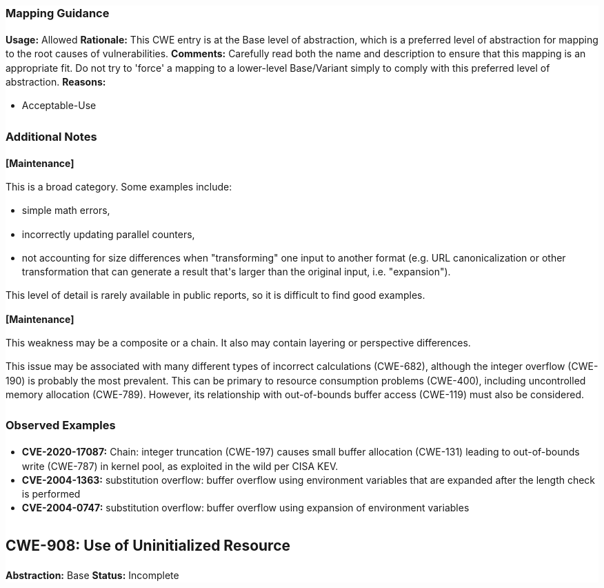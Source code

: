 ### Mapping Guidance
**Usage:** Allowed
**Rationale:** This CWE entry is at the Base level of abstraction, which is a preferred level of abstraction for mapping to the root causes of vulnerabilities.
**Comments:** Carefully read both the name and description to ensure that this mapping is an appropriate fit. Do not try to 'force' a mapping to a lower-level Base/Variant simply to comply with this preferred level of abstraction.
**Reasons:**
- Acceptable-Use


### Additional Notes
**[Maintenance]** 

This is a broad category. Some examples include:


  - simple math errors,

  - incorrectly updating parallel counters,

  - not accounting for size differences when "transforming" one input to another format (e.g. URL canonicalization or other transformation that can generate a result that's larger than the original input, i.e. "expansion").

This level of detail is rarely available in public reports, so it is difficult to find good examples.

**[Maintenance]** 

This weakness may be a composite or a chain. It also may contain layering or perspective differences.


This issue may be associated with many different types of incorrect calculations (CWE-682), although the integer overflow (CWE-190) is probably the most prevalent. This can be primary to resource consumption problems (CWE-400), including uncontrolled memory allocation (CWE-789). However, its relationship with out-of-bounds buffer access (CWE-119) must also be considered.




### Observed Examples
- **CVE-2020-17087:** Chain: integer truncation (CWE-197) causes small buffer allocation (CWE-131) leading to out-of-bounds write (CWE-787) in kernel pool, as exploited in the wild per CISA KEV.
- **CVE-2004-1363:** substitution overflow: buffer overflow using environment variables that are expanded after the length check is performed
- **CVE-2004-0747:** substitution overflow: buffer overflow using expansion of environment variables




## CWE-908: Use of Uninitialized Resource
**Abstraction:** Base
**Status:** Incomplete
